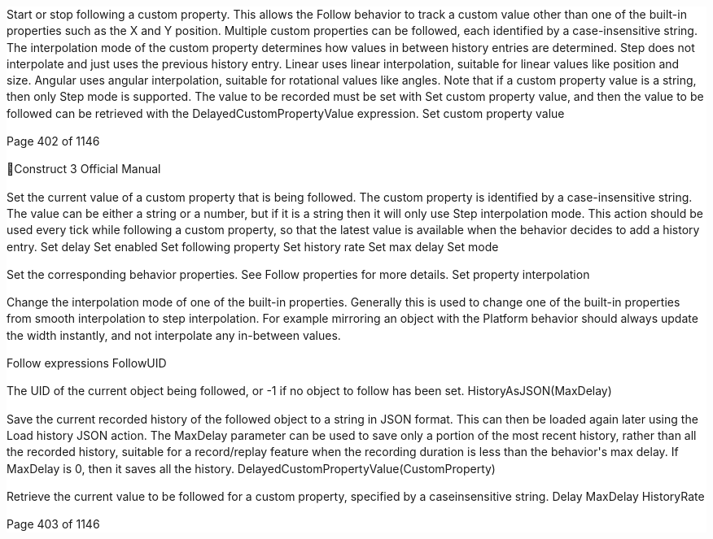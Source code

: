 Start or stop following a custom property. This allows the Follow behavior to track a custom
value other than one of the built-in properties such as the X and Y position. Multiple custom
properties can be followed, each identified by a case-insensitive string. The interpolation
mode of the custom property determines how values in between history entries are
determined. Step does not interpolate and just uses the previous history entry. Linear uses
linear interpolation, suitable for linear values like position and size. Angular uses angular
interpolation, suitable for rotational values like angles. Note that if a custom property value is
a string, then only Step mode is supported. The value to be recorded must be set with Set
custom property value, and then the value to be followed can be retrieved with the
DelayedCustomPropertyValue expression.
Set custom property value

Page 402 of 1146

Construct 3 Official Manual

Set the current value of a custom property that is being followed. The custom property is
identified by a case-insensitive string. The value can be either a string or a number, but if it is
a string then it will only use Step interpolation mode. This action should be used every tick
while following a custom property, so that the latest value is available when the behavior
decides to add a history entry.
Set delay
Set enabled
Set following property
Set history rate
Set max delay
Set mode

Set the corresponding behavior properties. See Follow properties for more details.
Set property interpolation

Change the interpolation mode of one of the built-in properties. Generally this is used to
change one of the built-in properties from smooth interpolation to step interpolation. For
example mirroring an object with the Platform behavior should always update the width
instantly, and not interpolate any in-between values.

Follow expressions
FollowUID

The UID of the current object being followed, or -1 if no object to follow has been set.
HistoryAsJSON(MaxDelay)

Save the current recorded history of the followed object to a string in JSON format. This can
then be loaded again later using the Load history JSON action. The MaxDelay parameter can
be used to save only a portion of the most recent history, rather than all the recorded history,
suitable for a record/replay feature when the recording duration is less than the behavior's
max delay. If MaxDelay is 0, then it saves all the history.
DelayedCustomPropertyValue(CustomProperty)

Retrieve the current value to be followed for a custom property, specified by a caseinsensitive string.
Delay
MaxDelay
HistoryRate

Page 403 of 1146
